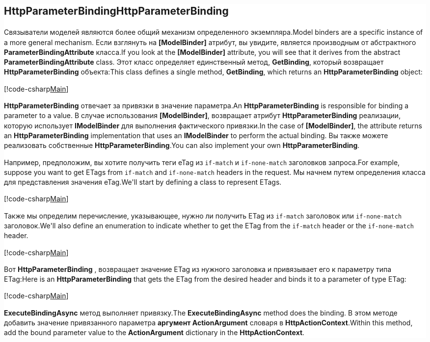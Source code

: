 ## <a name="httpparameterbinding"></a><span data-ttu-id="d7dea-184">HttpParameterBinding</span><span class="sxs-lookup"><span data-stu-id="d7dea-184">HttpParameterBinding</span></span>

<span data-ttu-id="d7dea-185">Связыватели моделей являются более общий механизм определенного экземпляра.</span><span class="sxs-lookup"><span data-stu-id="d7dea-185">Model binders are a specific instance of a more general mechanism.</span></span> <span data-ttu-id="d7dea-186">Если взглянуть на **[ModelBinder]** атрибут, вы увидите, является производным от абстрактного **ParameterBindingAttribute** класса.</span><span class="sxs-lookup"><span data-stu-id="d7dea-186">If you look at the **[ModelBinder]** attribute, you will see that it derives from the abstract **ParameterBindingAttribute** class.</span></span> <span data-ttu-id="d7dea-187">Этот класс определяет единственный метод, **GetBinding**, который возвращает **HttpParameterBinding** объекта:</span><span class="sxs-lookup"><span data-stu-id="d7dea-187">This class defines a single method, **GetBinding**, which returns an **HttpParameterBinding** object:</span></span>

[!code-csharp[Main](parameter-binding-in-aspnet-web-api/samples/sample18.cs)]

<span data-ttu-id="d7dea-188">**HttpParameterBinding** отвечает за привязки в значение параметра.</span><span class="sxs-lookup"><span data-stu-id="d7dea-188">An **HttpParameterBinding** is responsible for binding a parameter to a value.</span></span> <span data-ttu-id="d7dea-189">В случае использования **[ModelBinder]**, возвращает атрибут **HttpParameterBinding** реализации, которую использует **IModelBinder** для выполнения фактического привязки.</span><span class="sxs-lookup"><span data-stu-id="d7dea-189">In the case of **[ModelBinder]**, the attribute returns an **HttpParameterBinding** implementation that uses an **IModelBinder** to perform the actual binding.</span></span> <span data-ttu-id="d7dea-190">Вы также можете реализовать собственные **HttpParameterBinding**.</span><span class="sxs-lookup"><span data-stu-id="d7dea-190">You can also implement your own **HttpParameterBinding**.</span></span>

<span data-ttu-id="d7dea-191">Например, предположим, вы хотите получить теги eTag из `if-match` и `if-none-match` заголовков запроса.</span><span class="sxs-lookup"><span data-stu-id="d7dea-191">For example, suppose you want to get ETags from `if-match` and `if-none-match` headers in the request.</span></span> <span data-ttu-id="d7dea-192">Мы начнем путем определения класса для представления значения eTag.</span><span class="sxs-lookup"><span data-stu-id="d7dea-192">We'll start by defining a class to represent ETags.</span></span>

[!code-csharp[Main](parameter-binding-in-aspnet-web-api/samples/sample19.cs)]

<span data-ttu-id="d7dea-193">Также мы определим перечисление, указывающее, нужно ли получить ETag из `if-match` заголовок или `if-none-match` заголовок.</span><span class="sxs-lookup"><span data-stu-id="d7dea-193">We'll also define an enumeration to indicate whether to get the ETag from the `if-match` header or the `if-none-match` header.</span></span>

[!code-csharp[Main](parameter-binding-in-aspnet-web-api/samples/sample20.cs)]

<span data-ttu-id="d7dea-194">Вот **HttpParameterBinding** , возвращает значение ETag из нужного заголовка и привязывает его к параметру типа ETag:</span><span class="sxs-lookup"><span data-stu-id="d7dea-194">Here is an **HttpParameterBinding** that gets the ETag from the desired header and binds it to a parameter of type ETag:</span></span>

[!code-csharp[Main](parameter-binding-in-aspnet-web-api/samples/sample21.cs)]

<span data-ttu-id="d7dea-195">**ExecuteBindingAsync** метод выполняет привязку.</span><span class="sxs-lookup"><span data-stu-id="d7dea-195">The **ExecuteBindingAsync** method does the binding.</span></span> <span data-ttu-id="d7dea-196">В этом методе добавить значение привязанного параметра **аргумент ActionArgument** словаря в **HttpActionContext**.</span><span class="sxs-lookup"><span data-stu-id="d7dea-196">Within this method, add the bound parameter value to the **ActionArgument** dictionary in the **HttpActionContext**.</span></span>
